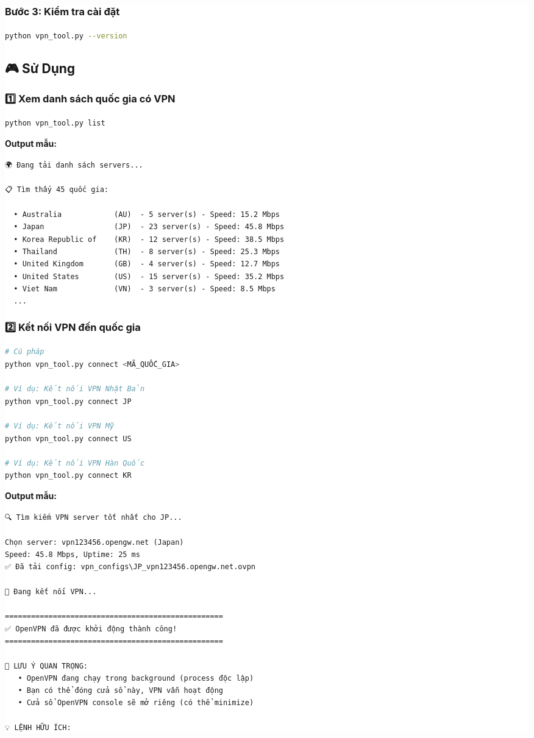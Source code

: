 ### Bước 3: Kiểm tra cài đặt
```bash
python vpn_tool.py --version
```

## 🎮 Sử Dụng

### 1️⃣ Xem danh sách quốc gia có VPN

```bash
python vpn_tool.py list
```

**Output mẫu:**
```
🌍 Đang tải danh sách servers...

📋 Tìm thấy 45 quốc gia:

  • Australia            (AU)  - 5 server(s) - Speed: 15.2 Mbps
  • Japan                (JP)  - 23 server(s) - Speed: 45.8 Mbps
  • Korea Republic of    (KR)  - 12 server(s) - Speed: 38.5 Mbps
  • Thailand             (TH)  - 8 server(s) - Speed: 25.3 Mbps
  • United Kingdom       (GB)  - 4 server(s) - Speed: 12.7 Mbps
  • United States        (US)  - 15 server(s) - Speed: 35.2 Mbps
  • Viet Nam             (VN)  - 3 server(s) - Speed: 8.5 Mbps
  ...
```

### 2️⃣ Kết nối VPN đến quốc gia

```bash
# Cú pháp
python vpn_tool.py connect <MÃ_QUỐC_GIA>

# Ví dụ: Kết nối VPN Nhật Bản
python vpn_tool.py connect JP

# Ví dụ: Kết nối VPN Mỹ
python vpn_tool.py connect US

# Ví dụ: Kết nối VPN Hàn Quốc
python vpn_tool.py connect KR
```

**Output mẫu:**
```
🔍 Tìm kiếm VPN server tốt nhất cho JP...

Chọn server: vpn123456.opengw.net (Japan)
Speed: 45.8 Mbps, Uptime: 25 ms
✅ Đã tải config: vpn_configs\JP_vpn123456.opengw.net.ovpn

🔌 Đang kết nối VPN...

==================================================
✅ OpenVPN đã được khởi động thành công!
==================================================

📌 LƯU Ý QUAN TRỌNG:
   • OpenVPN đang chạy trong background (process độc lập)
   • Bạn có thể đóng cửa sổ này, VPN vẫn hoạt động
   • Cửa sổ OpenVPN console sẽ mở riêng (có thể minimize)

💡 LỆNH HỮU ÍCH:
```